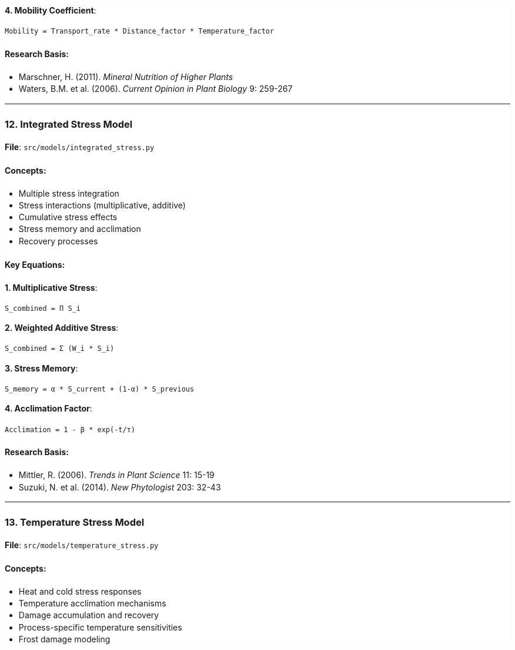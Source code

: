 **4. Mobility Coefficient**:
```
Mobility = Transport_rate * Distance_factor * Temperature_factor
```

#### **Research Basis**:
- Marschner, H. (2011). *Mineral Nutrition of Higher Plants*
- Waters, B.M. et al. (2006). *Current Opinion in Plant Biology* 9: 259-267

---

### **12. Integrated Stress Model**
**File**: `src/models/integrated_stress.py`

#### **Concepts**:
- Multiple stress integration
- Stress interactions (multiplicative, additive)
- Cumulative stress effects
- Stress memory and acclimation
- Recovery processes

#### **Key Equations**:

**1. Multiplicative Stress**:
```
S_combined = Π S_i
```

**2. Weighted Additive Stress**:
```
S_combined = Σ (W_i * S_i)
```

**3. Stress Memory**:
```
S_memory = α * S_current + (1-α) * S_previous
```

**4. Acclimation Factor**:
```
Acclimation = 1 - β * exp(-t/τ)
```

#### **Research Basis**:
- Mittler, R. (2006). *Trends in Plant Science* 11: 15-19
- Suzuki, N. et al. (2014). *New Phytologist* 203: 32-43

---

### **13. Temperature Stress Model**
**File**: `src/models/temperature_stress.py`

#### **Concepts**:
- Heat and cold stress responses
- Temperature acclimation mechanisms
- Damage accumulation and recovery
- Process-specific temperature sensitivities
- Frost damage modeling
